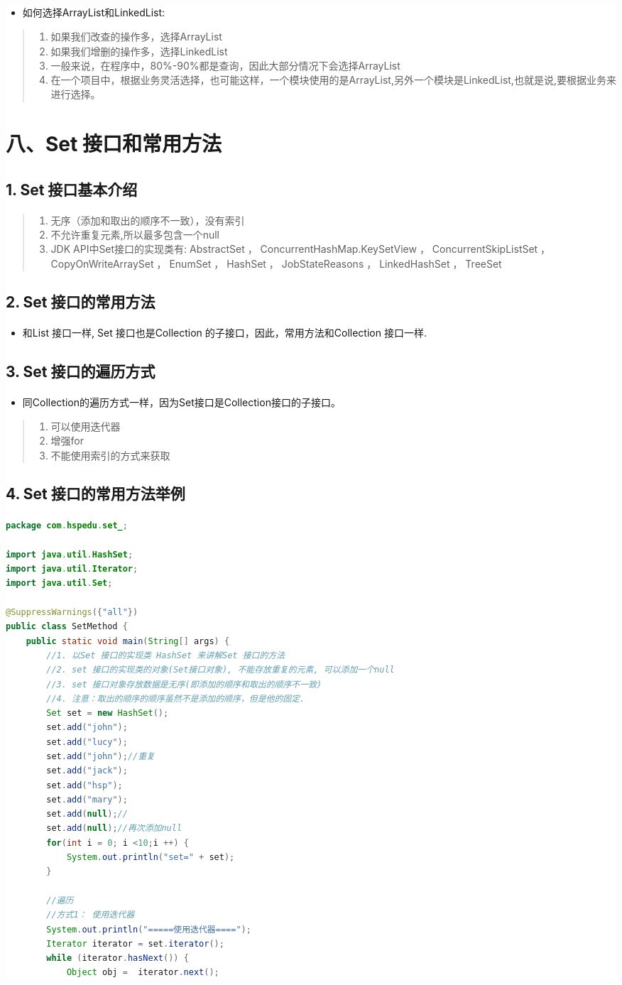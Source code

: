 - 如何选择ArrayList和LinkedList:

> 1. 如果我们改查的操作多，选择ArrayList         
> 2. 如果我们增删的操作多，选择LinkedList               
> 3. 一般来说，在程序中，80%-90%都是查询，因此大部分情况下会选择ArrayList             
> 4. 在一个项目中，根据业务灵活选择，也可能这样，一个模块使用的是ArrayList,另外一个模块是LinkedList,也就是说,要根据业务来进行选择。            

# 八、Set 接口和常用方法

## 1. Set 接口基本介绍

> 1. 无序（添加和取出的顺序不一致），没有索引           
> 2. 不允许重复元素,所以最多包含一个null             
> 3. JDK API中Set接口的实现类有: AbstractSet ， ConcurrentHashMap.KeySetView ， ConcurrentSkipListSet ， CopyOnWriteArraySet ， EnumSet ， HashSet ， JobStateReasons ， LinkedHashSet ， TreeSet            

## 2. Set 接口的常用方法

- 和List 接口一样, Set 接口也是Collection 的子接口，因此，常用方法和Collection 接口一样.  

## 3. Set 接口的遍历方式

- 同Collection的遍历方式一样，因为Set接口是Collection接口的子接口。

> 1. 可以使用迭代器         
> 2. 增强for           
> 3. 不能使用索引的方式来获取          

## 4. Set 接口的常用方法举例 
```java
package com.hspedu.set_;

import java.util.HashSet;
import java.util.Iterator;
import java.util.Set;

@SuppressWarnings({"all"})
public class SetMethod {
    public static void main(String[] args) {
        //1. 以Set 接口的实现类 HashSet 来讲解Set 接口的方法
        //2. set 接口的实现类的对象(Set接口对象), 不能存放重复的元素, 可以添加一个null
        //3. set 接口对象存放数据是无序(即添加的顺序和取出的顺序不一致)
        //4. 注意：取出的顺序的顺序虽然不是添加的顺序，但是他的固定.
        Set set = new HashSet();
        set.add("john");
        set.add("lucy");
        set.add("john");//重复
        set.add("jack");
        set.add("hsp");
        set.add("mary");
        set.add(null);//
        set.add(null);//再次添加null
        for(int i = 0; i <10;i ++) {
            System.out.println("set=" + set);
        }

        //遍历
        //方式1： 使用迭代器
        System.out.println("=====使用迭代器====");
        Iterator iterator = set.iterator();
        while (iterator.hasNext()) {
            Object obj =  iterator.next();
```